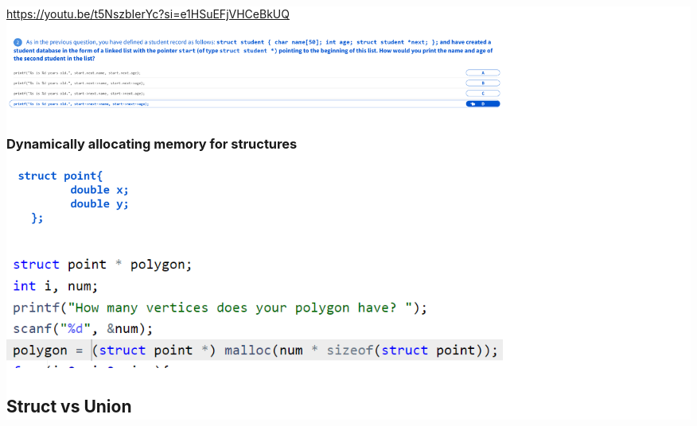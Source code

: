 <https://youtu.be/t5NszbIerYc?si=e1HSuEFjVHCeBkUQ>

<img src="./media/image122.png" style="width:6.5in;height:1.03958in"
alt="A screenshot of a computer Description automatically generated" />

### Dynamically allocating memory for structures

<img src="./media/image123.png" style="width:2.35747in;height:0.96801in"
alt="A close-up of blue text Description automatically generated" />

<img src="./media/image124.png" style="width:6.5in;height:1.45833in"
alt="A screenshot of a computer Description automatically generated" />

## Struct vs Union
